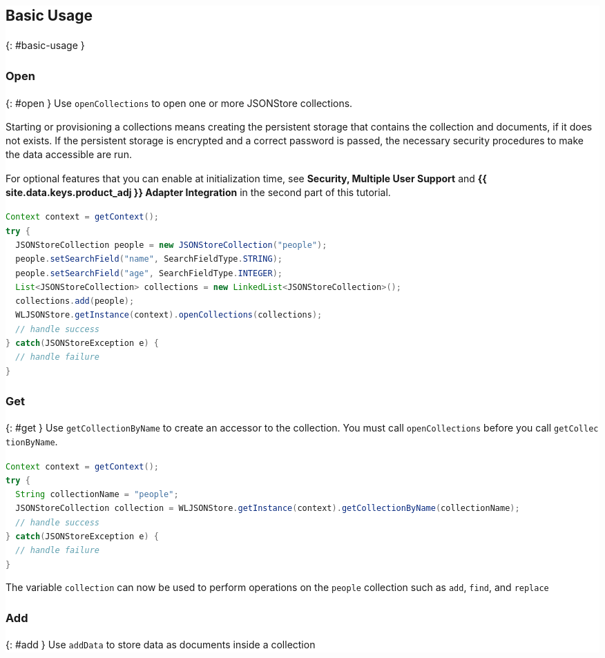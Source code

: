 ## Basic Usage
{: #basic-usage }
### Open
{: #open }
Use `openCollections` to open one or more JSONStore collections.

Starting or provisioning a collections means creating the persistent storage that contains the collection and documents, if it does not exists. If the persistent storage is encrypted and a correct password is passed, the necessary security procedures to make the data accessible are run.

For optional features that you can enable at initialization time, see **Security, Multiple User Support** and **{{ site.data.keys.product_adj }} Adapter Integration** in the second part of this tutorial.

```java
Context context = getContext();
try {
  JSONStoreCollection people = new JSONStoreCollection("people");
  people.setSearchField("name", SearchFieldType.STRING);
  people.setSearchField("age", SearchFieldType.INTEGER);
  List<JSONStoreCollection> collections = new LinkedList<JSONStoreCollection>();
  collections.add(people);
  WLJSONStore.getInstance(context).openCollections(collections);
  // handle success
} catch(JSONStoreException e) {
  // handle failure
}
```

### Get
{: #get }
Use `getCollectionByName` to create an accessor to the collection. You must call `openCollections` before you call `getCollectionByName`.

```java
Context context = getContext();
try {
  String collectionName = "people";
  JSONStoreCollection collection = WLJSONStore.getInstance(context).getCollectionByName(collectionName);
  // handle success
} catch(JSONStoreException e) {
  // handle failure
}
```

The variable `collection` can now be used to perform operations on the `people` collection such as `add`, `find`, and `replace`

### Add
{: #add }
Use `addData` to store data as documents inside a collection
